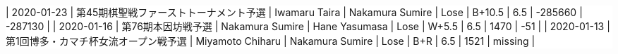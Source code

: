 | 2020-01-23 | 第45期棋聖戦ファーストトーナメント予選 | Iwamaru Taira | Nakamura Sumire | Lose | B+10.5 | 6.5 | -285660 | -287130 | 
| 2020-01-16 | 第76期本因坊戦予選 | Nakamura Sumire | Hane Yasumasa | Lose | W+5.5 | 6.5 | 1470 | -51 | 
| 2020-01-13 | 第1回博多・カマチ杯女流オープン戦予選 | Miyamoto Chiharu | Nakamura Sumire | Lose | B+R | 6.5 | 1521 | missing |




